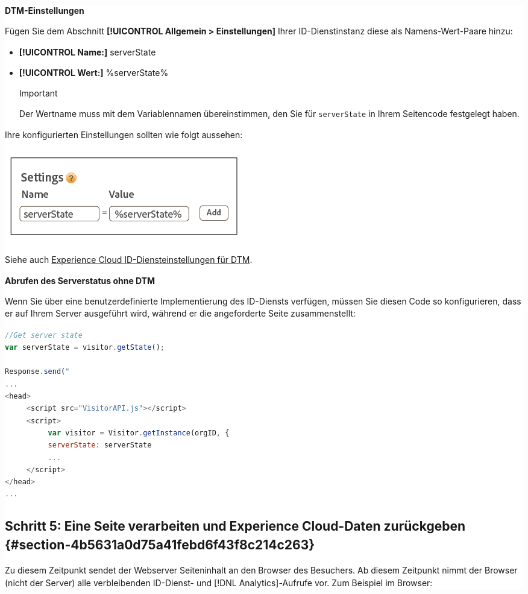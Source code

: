 **DTM-Einstellungen**

Fügen Sie dem Abschnitt **[!UICONTROL Allgemein &gt; Einstellungen]** Ihrer ID-Dienstinstanz diese als Namens-Wert-Paare hinzu:

* **[!UICONTROL Name:]** serverState
* **[!UICONTROL Wert:]** %serverState%

   >[!IMPORTANT]
   >
   >Der Wertname muss mit dem Variablennamen übereinstimmen, den Sie für `serverState` in Ihrem Seitencode festgelegt haben.

Ihre konfigurierten Einstellungen sollten wie folgt aussehen:

![](assets/server_side_dtm.png)

Siehe auch [Experience Cloud ID-Diensteinstellungen für DTM](../mcvid-implementation-guides/mcvid-standard.md#concept-fb6cb6a0e6cc4f10b92371f8671f6b59).

**Abrufen des Serverstatus ohne DTM**

Wenn Sie über eine benutzerdefinierte Implementierung des ID-Diensts verfügen, müssen Sie diesen Code so konfigurieren, dass er auf Ihrem Server ausgeführt wird, während er die angeforderte Seite zusammenstellt:

```js
//Get server state 
var serverState = visitor.getState(); 
 
Response.send(" 
... 
<head> 
     <script src="VisitorAPI.js"></script> 
     <script> 
          var visitor = Visitor.getInstance(orgID, { 
          serverState: serverState  
          ... 
     </script> 
</head> 
...
```

## Schritt 5: Eine Seite verarbeiten und Experience Cloud-Daten zurückgeben {#section-4b5631a0d75a41febd6f43f8c214c263}

Zu diesem Zeitpunkt sendet der Webserver Seiteninhalt an den Browser des Besuchers. Ab diesem Zeitpunkt nimmt der Browser (nicht der Server) alle verbleibenden ID-Dienst- und [!DNL Analytics]-Aufrufe vor. Zum Beispiel im Browser:
